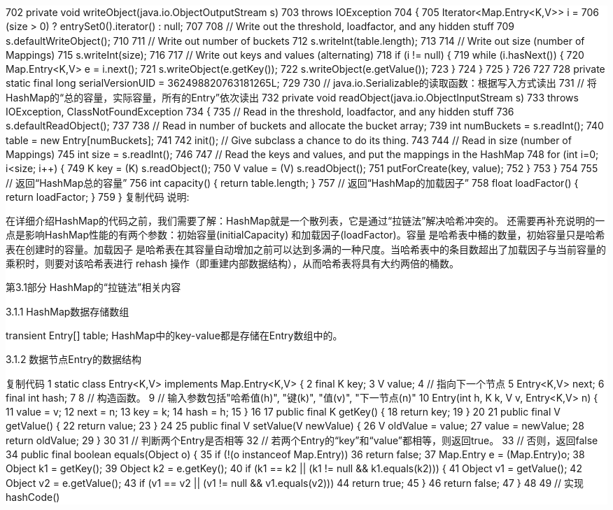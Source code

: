 702     private void writeObject(java.io.ObjectOutputStream s) 703         throws IOException 704  { 705         Iterator<Map.Entry<K,V>> i =
706             (size > 0) ? entrySet0().iterator() : null; 707 
708         // Write out the threshold, loadfactor, and any hidden stuff
709  s.defaultWriteObject(); 710 
711         // Write out number of buckets
712  s.writeInt(table.length); 713 
714         // Write out size (number of Mappings)
715  s.writeInt(size); 716 
717         // Write out keys and values (alternating)
718         if (i != null) { 719             while (i.hasNext()) { 720             Map.Entry<K,V> e = i.next(); 721  s.writeObject(e.getKey()); 722  s.writeObject(e.getValue()); 723  } 724  } 725  } 726 
727 
728     private static final long serialVersionUID = 362498820763181265L; 729 
730     // java.io.Serializable的读取函数：根据写入方式读出 731     // 将HashMap的“总的容量，实际容量，所有的Entry”依次读出
732     private void readObject(java.io.ObjectInputStream s) 733          throws IOException, ClassNotFoundException 734  { 735         // Read in the threshold, loadfactor, and any hidden stuff
736  s.defaultReadObject(); 737 
738         // Read in number of buckets and allocate the bucket array;
739         int numBuckets = s.readInt(); 740         table = new Entry[numBuckets]; 741 
742         init();  // Give subclass a chance to do its thing. 743 
744         // Read in size (number of Mappings)
745         int size = s.readInt(); 746 
747         // Read the keys and values, and put the mappings in the HashMap
748         for (int i=0; i<size; i++) { 749             K key = (K) s.readObject(); 750             V value = (V) s.readObject(); 751  putForCreate(key, value); 752  } 753  } 754 
755     // 返回“HashMap总的容量”
756     int   capacity()     { return table.length; } 757     // 返回“HashMap的加载因子”
758     float loadFactor()   { return loadFactor; } 759 }
复制代码
说明:

在详细介绍HashMap的代码之前，我们需要了解：HashMap就是一个散列表，它是通过“拉链法”解决哈希冲突的。
还需要再补充说明的一点是影响HashMap性能的有两个参数：初始容量(initialCapacity) 和加载因子(loadFactor)。容量 是哈希表中桶的数量，初始容量只是哈希表在创建时的容量。加载因子 是哈希表在其容量自动增加之前可以达到多满的一种尺度。当哈希表中的条目数超出了加载因子与当前容量的乘积时，则要对该哈希表进行 rehash 操作（即重建内部数据结构），从而哈希表将具有大约两倍的桶数。


第3.1部分 HashMap的“拉链法”相关内容

3.1.1 HashMap数据存储数组

transient Entry[] table;
HashMap中的key-value都是存储在Entry数组中的。

3.1.2 数据节点Entry的数据结构


复制代码
 1 static class Entry<K,V> implements Map.Entry<K,V> {  2     final K key;  3  V value;  4     // 指向下一个节点
 5     Entry<K,V> next;  6     final int hash;  7 
 8     // 构造函数。  9     // 输入参数包括"哈希值(h)", "键(k)", "值(v)", "下一节点(n)"
10     Entry(int h, K k, V v, Entry<K,V> n) { 11         value = v; 12         next = n; 13         key = k; 14         hash = h; 15  } 16 
17     public final K getKey() { 18         return key; 19  } 20 
21     public final V getValue() { 22         return value; 23  } 24 
25     public final V setValue(V newValue) { 26         V oldValue = value; 27         value = newValue; 28         return oldValue; 29  } 30 
31     // 判断两个Entry是否相等 32     // 若两个Entry的“key”和“value”都相等，则返回true。 33     // 否则，返回false
34     public final boolean equals(Object o) { 35         if (!(o instanceof Map.Entry)) 36             return false; 37         Map.Entry e = (Map.Entry)o; 38         Object k1 = getKey(); 39         Object k2 = e.getKey(); 40         if (k1 == k2 || (k1 != null && k1.equals(k2))) { 41             Object v1 = getValue(); 42             Object v2 = e.getValue(); 43             if (v1 == v2 || (v1 != null && v1.equals(v2))) 44                 return true; 45  } 46         return false; 47  } 48 
49     // 实现hashCode()
